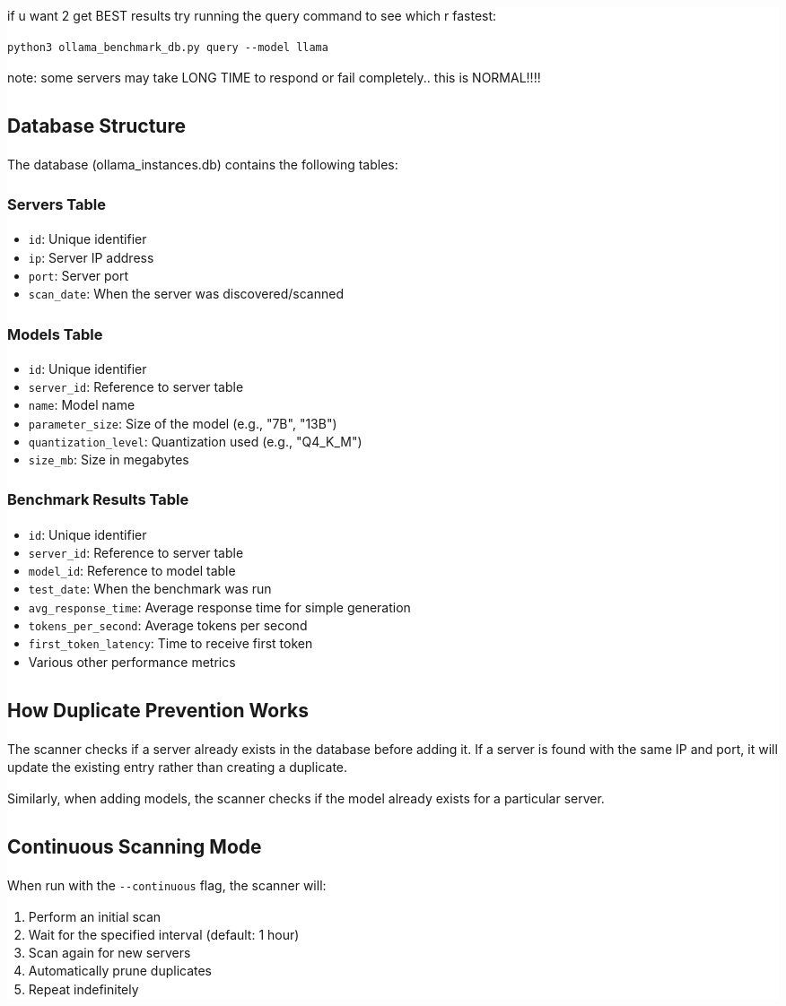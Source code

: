 if u want 2 get BEST results try running the query command to see which r fastest:
```
python3 ollama_benchmark_db.py query --model llama
```

note: some servers may take LONG TIME to respond or fail completely.. this is NORMAL!!!!

## Database Structure

The database (ollama_instances.db) contains the following tables:

### Servers Table
- `id`: Unique identifier
- `ip`: Server IP address
- `port`: Server port
- `scan_date`: When the server was discovered/scanned

### Models Table
- `id`: Unique identifier
- `server_id`: Reference to server table
- `name`: Model name
- `parameter_size`: Size of the model (e.g., "7B", "13B")
- `quantization_level`: Quantization used (e.g., "Q4_K_M")
- `size_mb`: Size in megabytes

### Benchmark Results Table
- `id`: Unique identifier
- `server_id`: Reference to server table
- `model_id`: Reference to model table
- `test_date`: When the benchmark was run
- `avg_response_time`: Average response time for simple generation
- `tokens_per_second`: Average tokens per second
- `first_token_latency`: Time to receive first token
- Various other performance metrics

## How Duplicate Prevention Works

The scanner checks if a server already exists in the database before adding it. If a server is found with the same IP and port, it will update the existing entry rather than creating a duplicate.

Similarly, when adding models, the scanner checks if the model already exists for a particular server.

## Continuous Scanning Mode

When run with the `--continuous` flag, the scanner will:
1. Perform an initial scan
2. Wait for the specified interval (default: 1 hour)
3. Scan again for new servers
4. Automatically prune duplicates
5. Repeat indefinitely

